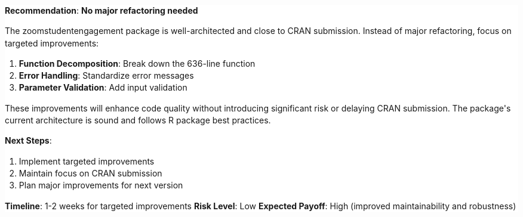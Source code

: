 **Recommendation**: **No major refactoring needed**

The zoomstudentengagement package is well-architected and close to CRAN submission. Instead of major refactoring, focus on targeted improvements:

1. **Function Decomposition**: Break down the 636-line function
2. **Error Handling**: Standardize error messages
3. **Parameter Validation**: Add input validation

These improvements will enhance code quality without introducing significant risk or delaying CRAN submission. The package's current architecture is sound and follows R package best practices.

**Next Steps**:
1. Implement targeted improvements
2. Maintain focus on CRAN submission
3. Plan major improvements for next version

**Timeline**: 1-2 weeks for targeted improvements
**Risk Level**: Low
**Expected Payoff**: High (improved maintainability and robustness)